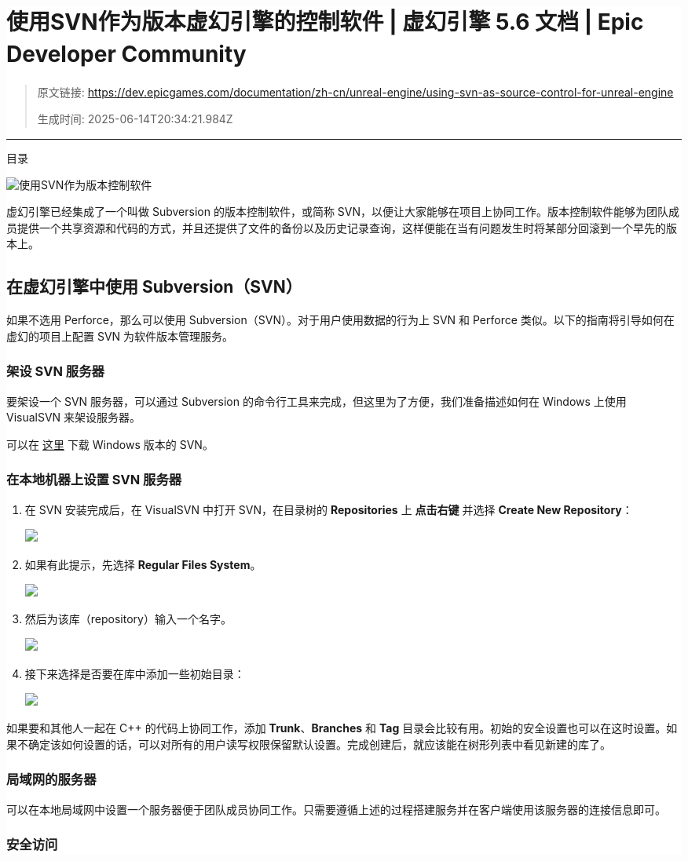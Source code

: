 # 使用SVN作为版本虚幻引擎的控制软件 | 虚幻引擎 5.6 文档 | Epic Developer Community

> 原文链接: https://dev.epicgames.com/documentation/zh-cn/unreal-engine/using-svn-as-source-control-for-unreal-engine
> 
> 生成时间: 2025-06-14T20:34:21.984Z

---

目录

![使用SVN作为版本控制软件](https://dev.epicgames.com/community/api/documentation/image/2645f99b-d9e2-4fb4-b338-c38d6c29b98e?resizing_type=fill&width=1920&height=335)

虚幻引擎已经集成了一个叫做 Subversion 的版本控制软件，或简称 SVN，以便让大家能够在项目上协同工作。版本控制软件能够为团队成员提供一个共享资源和代码的方式，并且还提供了文件的备份以及历史记录查询，这样便能在当有问题发生时将某部分回滚到一个早先的版本上。

## 在虚幻引擎中使用 Subversion（SVN）

如果不选用 Perforce，那么可以使用 Subversion（SVN）。对于用户使用数据的行为上 SVN 和 Perforce 类似。以下的指南将引导如何在虚幻的项目上配置 SVN 为软件版本管理服务。

### 架设 SVN 服务器

要架设一个 SVN 服务器，可以通过 Subversion 的命令行工具来完成，但这里为了方便，我们准备描述如何在 Windows 上使用 VisualSVN 来架设服务器。

可以在 [这里](https://www.visualsvn.com/server/download/) 下载 Windows 版本的 SVN。

### 在本地机器上设置 SVN 服务器

1.  在 SVN 安装完成后，在 VisualSVN 中打开 SVN，在目录树的 **Repositories** 上 **点击右键** 并选择 **Create New Repository**：
    
    ![](https://d1iv7db44yhgxn.cloudfront.net/documentation/images/3ea13cd4-5d8d-4a32-b305-da6002ee5dc9/sc_svn_create_new_repository.png)
2.  如果有此提示，先选择 **Regular Files System**。
    
    ![](https://d1iv7db44yhgxn.cloudfront.net/documentation/images/43cddfa6-62fb-4820-9e7c-31e6f32cbd4c/sc_svn_choose_regualr_file_system.png)
3.  然后为该库（repository）输入一个名字。
    
    ![](https://d1iv7db44yhgxn.cloudfront.net/documentation/images/111e6e92-bfae-42d5-a36d-350588f0d894/sc_svn_repository_name.png)
4.  接下来选择是否要在库中添加一些初始目录：
    
    ![](https://d1iv7db44yhgxn.cloudfront.net/documentation/images/984545d8-db4d-4cca-ba0b-38b41b38a070/sc_svn_initial_repo_structure.png)

如果要和其他人一起在 C++ 的代码上协同工作，添加 **Trunk**、**Branches** 和 **Tag** 目录会比较有用。初始的安全设置也可以在这时设置。如果不确定该如何设置的话，可以对所有的用户读写权限保留默认设置。完成创建后，就应该能在树形列表中看见新建的库了。

### 局域网的服务器

可以在本地局域网中设置一个服务器便于团队成员协同工作。只需要遵循上述的过程搭建服务并在客户端使用该服务器的连接信息即可。

### 安全访问
